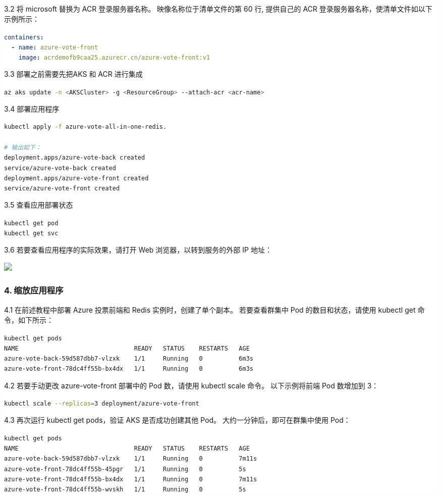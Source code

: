 3.2 将 microsoft 替换为 ACR 登录服务器名称。 映像名称位于清单文件的第 60 行, 提供自己的 ACR 登录服务器名称，使清单文件如以下示例所示：

```yaml
containers:
  - name: azure-vote-front
    image: acrdemofb9caa25.azurecr.cn/azure-vote-front:v1
```

3.3 部署之前需要先把AKS 和 ACR 进行集成

```bash
az aks update -n <AKSCluster> -g <ResourceGroup> --attach-acr <acr-name>
```

3.4 部署应用程序

```bash
kubectl apply -f azure-vote-all-in-one-redis.

# 输出如下：
deployment.apps/azure-vote-back created
service/azure-vote-back created
deployment.apps/azure-vote-front created
service/azure-vote-front created
```

3.5 查看应用部署状态

```bash
kubectl get pod
kubectl get svc
```

3.6 若要查看应用程序的实际效果，请打开 Web 浏览器，以转到服务的外部 IP 地址：

<img src="https://raw.githubusercontent.com/shibaoxi/shareimg/master/img/20210926160437.png" width=600 />

### 4. 缩放应用程序

4.1 在前述教程中部署 Azure 投票前端和 Redis 实例时，创建了单个副本。 若要查看群集中 Pod 的数目和状态，请使用 kubectl get 命令，如下所示：

```bash
kubectl get pods
NAME                                READY   STATUS    RESTARTS   AGE
azure-vote-back-59d587dbb7-vlzxk    1/1     Running   0          6m3s
azure-vote-front-78dc4ff55b-bx4dx   1/1     Running   0          6m3s
```

4.2 若要手动更改 azure-vote-front 部署中的 Pod 数，请使用 kubectl scale 命令。 以下示例将前端 Pod 数增加到 3：

```bash
kubectl scale --replicas=3 deployment/azure-vote-front
```

4.3 再次运行 kubectl get pods，验证 AKS 是否成功创建其他 Pod。 大约一分钟后，即可在群集中使用 Pod：

```bash
kubectl get pods
NAME                                READY   STATUS    RESTARTS   AGE
azure-vote-back-59d587dbb7-vlzxk    1/1     Running   0          7m11s
azure-vote-front-78dc4ff55b-45pgr   1/1     Running   0          5s
azure-vote-front-78dc4ff55b-bx4dx   1/1     Running   0          7m11s
azure-vote-front-78dc4ff55b-wvskh   1/1     Running   0          5s
```
